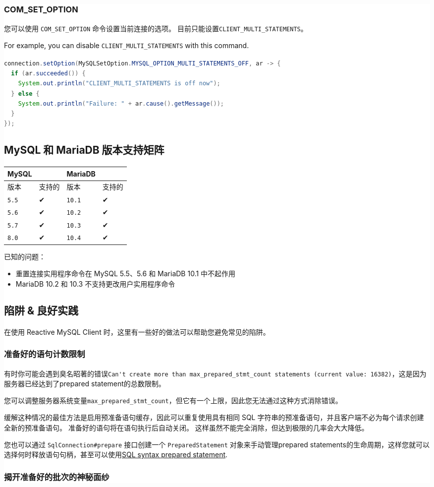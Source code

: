 ### COM_SET_OPTION

您可以使用 `COM_SET_OPTION` 命令设置当前连接的选项。 目前只能设置`CLIENT_MULTI_STATEMENTS`。

For example, you can disable `CLIENT_MULTI_STATEMENTS` with this command.

```java
connection.setOption(MySQLSetOption.MYSQL_OPTION_MULTI_STATEMENTS_OFF, ar -> {
  if (ar.succeeded()) {
    System.out.println("CLIENT_MULTI_STATEMENTS is off now");
  } else {
    System.out.println("Failure: " + ar.cause().getMessage());
  }
});
```

## MySQL 和 MariaDB 版本支持矩阵

| MySQL |        | MariaDB |        |
| ----- | ------ | ------- | ------ |
| 版本   | 支持的 | 版本    | 支持的 |
| `5.5` | ✔     | `10.1`  | ✔     |
| `5.6` | ✔     | `10.2`  | ✔     |
| `5.7` | ✔     | `10.3`  | ✔     |
| `8.0` | ✔     | `10.4`  | ✔     |

已知的问题：

- 重置连接实用程序命令在 MySQL 5.5、5.6 和 MariaDB 10.1 中不起作用
- MariaDB 10.2 和 10.3 不支持更改用户实用程序命令

## 陷阱 & 良好实践

在使用 Reactive MySQL Client 时，这里有一些好的做法可以帮助您避免常见的陷阱。

### 准备好的语句计数限制

有时你可能会遇到臭名昭著的错误`Can't create more than max_prepared_stmt_count statements (current value: 16382)`，这是因为服务器已经达到了prepared statement的总数限制。

您可以调整服务器系统变量`max_prepared_stmt_count`，但它有一个上限，因此您无法通过这种方式消除错误。

缓解这种情况的最佳方法是启用预准备语句缓存，因此可以重复使用具有相同 SQL 字符串的预准备语句，并且客户端不必为每个请求创建全新的预准备语句。 准备好的语句将在语句执行后自动关闭。 这样虽然不能完全消除，但达到极限的几率会大大降低。

您也可以通过 `SqlConnection#prepare` 接口创建一个 `PreparedStatement` 对象来手动管理prepared statements的生命周期，这样您就可以选择何时释放语句句柄，甚至可以使用[SQL syntax prepared statement](https://dev.mysql.com/doc/refman/8.0/en/sql-prepared-statements.html).

### 揭开准备好的批次的神秘面纱
